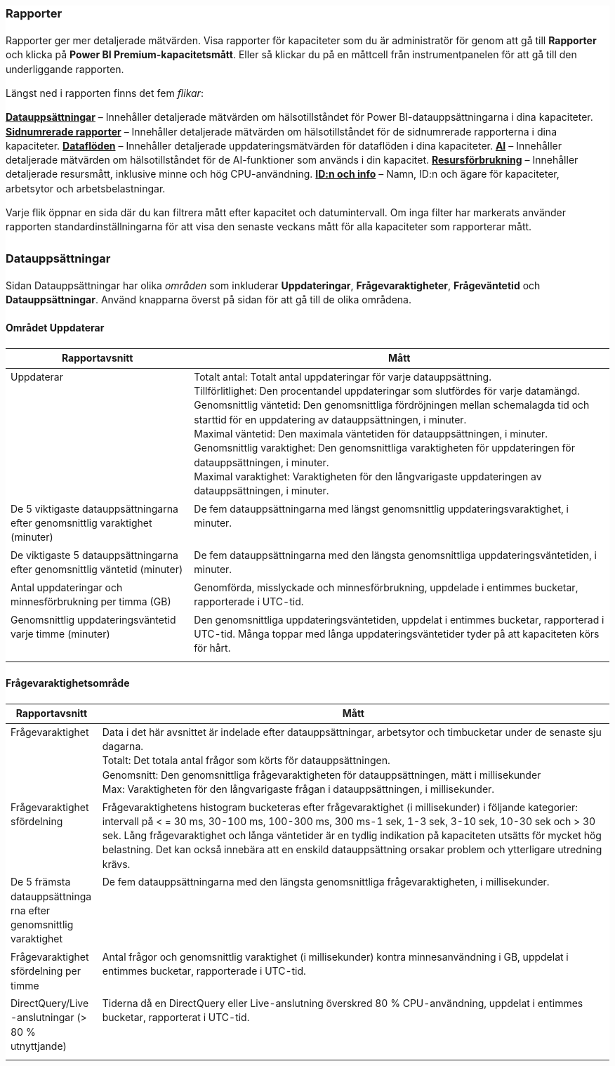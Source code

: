 ### <a name="reports"></a>Rapporter

Rapporter ger mer detaljerade mätvärden. Visa rapporter för kapaciteter som du är administratör för genom att gå till **Rapporter** och klicka på **Power BI Premium-kapacitetsmått**. Eller så klickar du på en måttcell från instrumentpanelen för att gå till den underliggande rapporten. 

Längst ned i rapporten finns det fem *flikar*:

[**Datauppsättningar**](#datasets) – Innehåller detaljerade mätvärden om hälsotillståndet för Power BI-datauppsättningarna i dina kapaciteter.
[**Sidnumrerade rapporter**](#paginated-reports) – Innehåller detaljerade mätvärden om hälsotillståndet för de sidnumrerade rapporterna i dina kapaciteter.
[**Dataflöden**](#dataflows) – Innehåller detaljerade uppdateringsmätvärden för dataflöden i dina kapaciteter.
[**AI**](#ai) – Innehåller detaljerade mätvärden om hälsotillståndet för de AI-funktioner som används i din kapacitet.
[**Resursförbrukning**](#resource-consumption) – Innehåller detaljerade resursmått, inklusive minne och hög CPU-användning.
[**ID:n och info**](#ids-and-info) – Namn, ID:n och ägare för kapaciteter, arbetsytor och arbetsbelastningar.

Varje flik öppnar en sida där du kan filtrera mått efter kapacitet och datumintervall. Om inga filter har markerats använder rapporten standardinställningarna för att visa den senaste veckans mått för alla kapaciteter som rapporterar mått. 

### <a name="datasets"></a>Datauppsättningar

Sidan Datauppsättningar har olika *områden* som inkluderar **Uppdateringar**, **Frågevaraktigheter**, **Frågeväntetid** och  **Datauppsättningar**. Använd knapparna överst på sidan för att gå till de olika områdena.

#### <a name="refreshes-area"></a>Området Uppdaterar

| Rapportavsnitt | Mått |
| --- | --- |
| Uppdaterar |  Totalt antal: Totalt antal uppdateringar för varje datauppsättning.<br>  Tillförlitlighet: Den procentandel uppdateringar som slutfördes för varje datamängd.<br>  Genomsnittlig väntetid: Den genomsnittliga fördröjningen mellan schemalagda tid och starttid för en uppdatering av datauppsättningen, i minuter.<br>  Maximal väntetid: Den maximala väntetiden för datauppsättningen, i minuter.<br>  Genomsnittlig varaktighet: Den genomsnittliga varaktigheten för uppdateringen för datauppsättningen, i minuter.<br>  Maximal varaktighet: Varaktigheten för den långvarigaste uppdateringen av datauppsättningen, i minuter. |
| De 5 viktigaste datauppsättningarna efter genomsnittlig varaktighet (minuter) |  De fem datauppsättningarna med längst genomsnittlig uppdateringsvaraktighet, i minuter. |
| De viktigaste 5 datauppsättningarna efter genomsnittlig väntetid (minuter) |  De fem datauppsättningarna med den längsta genomsnittliga uppdateringsväntetiden, i minuter. |
| Antal uppdateringar och minnesförbrukning per timma (GB) |  Genomförda, misslyckade och minnesförbrukning, uppdelade i entimmes bucketar, rapporterade i UTC-tid. |
| Genomsnittlig uppdateringsväntetid varje timme (minuter) |  Den genomsnittliga uppdateringsväntetiden, uppdelat i entimmes bucketar, rapporterad i UTC-tid. Många toppar med långa uppdateringsväntetider tyder på att kapaciteten körs för hårt. |
|  |  |

#### <a name="query-durations-area"></a>Frågevaraktighetsområde

| Rapportavsnitt | Mått |
| --- | --- |
| Frågevaraktighet |  Data i det här avsnittet är indelade efter datauppsättningar, arbetsytor och timbucketar under de senaste sju dagarna.<br>  Totalt: Det totala antal frågor som körts för datauppsättningen.<br>  Genomsnitt: Den genomsnittliga frågevaraktigheten för datauppsättningen, mätt i millisekunder<br>  Max: Varaktigheten för den långvarigaste frågan i datauppsättningen, i millisekunder.|
| Frågevaraktighetsfördelning |  Frågevaraktighetens histogram bucketeras efter frågevaraktighet (i millisekunder) i följande kategorier: intervall på < = 30 ms, 30-100 ms, 100-300 ms, 300 ms-1 sek, 1-3 sek, 3-10 sek, 10-30 sek och > 30 sek. Lång frågevaraktighet och långa väntetider är en tydlig indikation på kapaciteten utsätts för mycket hög belastning. Det kan också innebära att en enskild datauppsättning orsakar problem och ytterligare utredning krävs. |
| De 5 främsta datauppsättningarna efter genomsnittlig varaktighet |  De fem datauppsättningarna med den längsta genomsnittliga frågevaraktigheten, i millisekunder. |
| Frågevaraktighetsfördelning per timme |  Antal frågor och genomsnittlig varaktighet (i millisekunder) kontra minnesanvändning i GB, uppdelat i entimmes bucketar, rapporterade i UTC-tid. |
| DirectQuery/Live-anslutningar (> 80 % utnyttjande) |  Tiderna då en DirectQuery eller Live-anslutning överskred 80 % CPU-användning, uppdelat i entimmes bucketar, rapporterat i UTC-tid. |
|  |  |
